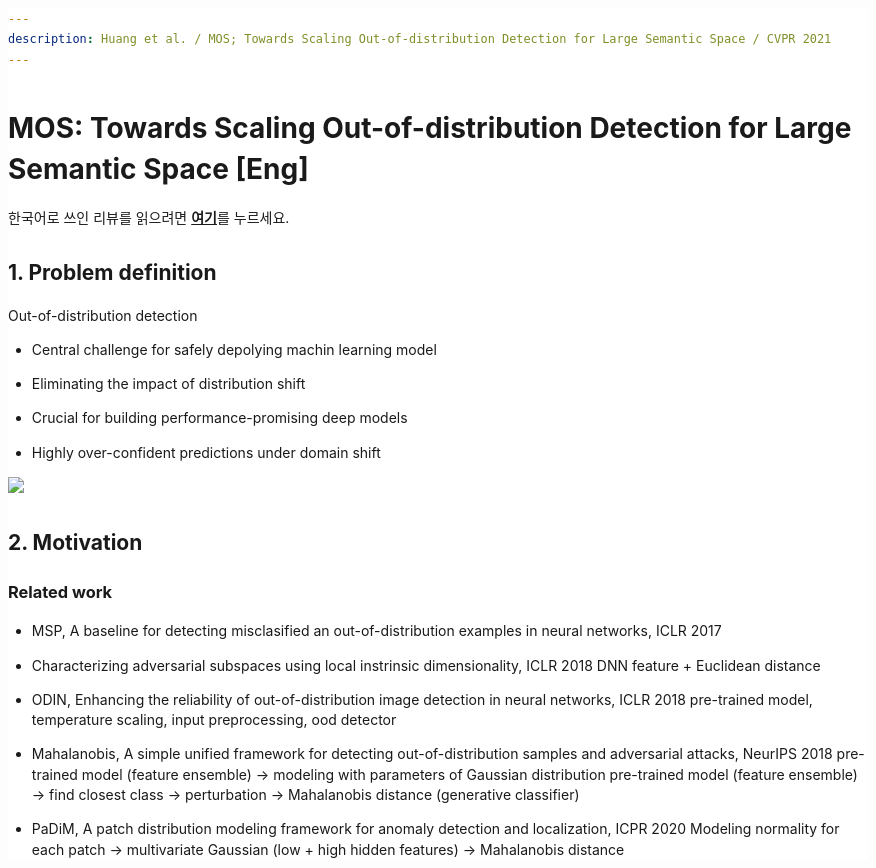 ```yaml
---
description: Huang et al. / MOS; Towards Scaling Out-of-distribution Detection for Large Semantic Space / CVPR 2021
---
```


# MOS: Towards Scaling Out-of-distribution Detection for Large Semantic Space \[Eng\]

한국어로 쓰인 리뷰를 읽으려면 [**여기**](cvpr-2021-mos-kor.md)를 누르세요.





##  1. Problem definition

Out-of-distribution detection

- Central challenge for safely depolying machin learning model

- Eliminating the impact of distribution shift

- Crucial for building performance-promising deep models

- Highly over-confident predictions under domain shift

  

![](../../.gitbook/assets/8/ood_detection.png)



## 2. Motivation



### Related work

- MSP, A baseline for detecting misclasified an out-of-distribution examples in neural networks, ICLR 2017

- Characterizing adversarial subspaces using local instrinsic dimensionality, ICLR 2018
  DNN feature + Euclidean distance

- ODIN, Enhancing the reliability of out-of-distribution image detection in neural networks, ICLR 2018
  pre-trained model, temperature scaling, input preprocessing, ood detector

- Mahalanobis, A simple unified framework for detecting out-of-distribution samples and adversarial attacks, NeurIPS 2018
  pre-trained model (feature ensemble) -> modeling with parameters of Gaussian distribution
  pre-trained model (feature ensemble) -> find closest class -> perturbation -> Mahalanobis distance (generative classifier)

- PaDiM, A patch distribution modeling framework for anomaly detection and localization, ICPR 2020
  Modeling normality for each patch -> multivariate Gaussian (low + high hidden features) -> Mahalanobis distance
